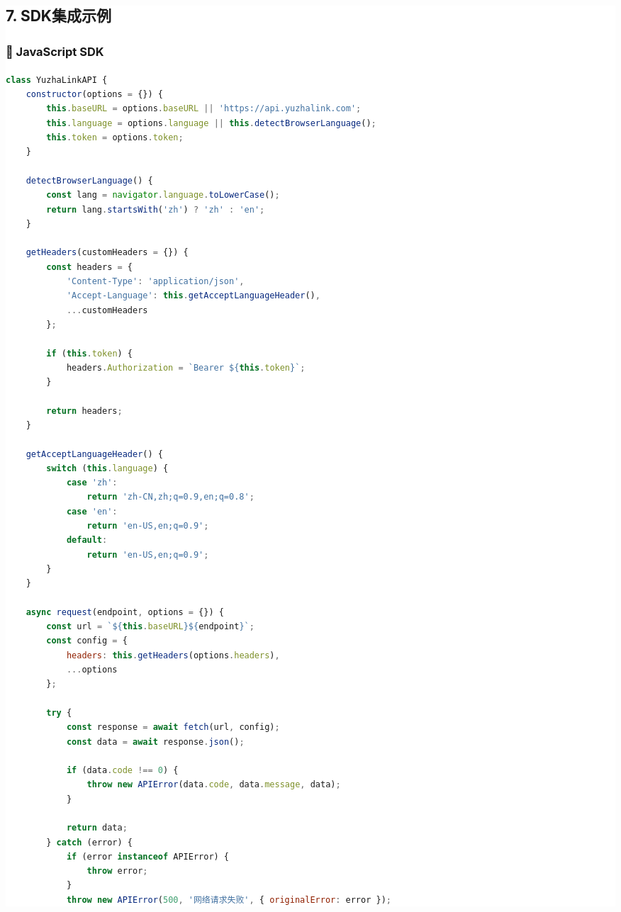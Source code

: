 ## 7. SDK集成示例

### 🚀 JavaScript SDK

```javascript
class YuzhaLinkAPI {
    constructor(options = {}) {
        this.baseURL = options.baseURL || 'https://api.yuzhalink.com';
        this.language = options.language || this.detectBrowserLanguage();
        this.token = options.token;
    }
    
    detectBrowserLanguage() {
        const lang = navigator.language.toLowerCase();
        return lang.startsWith('zh') ? 'zh' : 'en';
    }
    
    getHeaders(customHeaders = {}) {
        const headers = {
            'Content-Type': 'application/json',
            'Accept-Language': this.getAcceptLanguageHeader(),
            ...customHeaders
        };
        
        if (this.token) {
            headers.Authorization = `Bearer ${this.token}`;
        }
        
        return headers;
    }
    
    getAcceptLanguageHeader() {
        switch (this.language) {
            case 'zh':
                return 'zh-CN,zh;q=0.9,en;q=0.8';
            case 'en':
                return 'en-US,en;q=0.9';
            default:
                return 'en-US,en;q=0.9';
        }
    }
    
    async request(endpoint, options = {}) {
        const url = `${this.baseURL}${endpoint}`;
        const config = {
            headers: this.getHeaders(options.headers),
            ...options
        };
        
        try {
            const response = await fetch(url, config);
            const data = await response.json();
            
            if (data.code !== 0) {
                throw new APIError(data.code, data.message, data);
            }
            
            return data;
        } catch (error) {
            if (error instanceof APIError) {
                throw error;
            }
            throw new APIError(500, '网络请求失败', { originalError: error });
```